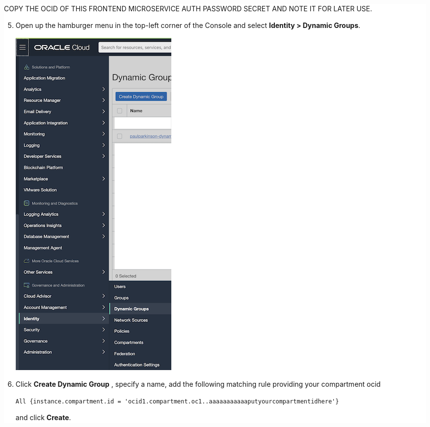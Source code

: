    COPY THE OCID OF THIS FRONTEND MICROSERVICE AUTH PASSWORD SECRET AND NOTE IT FOR LATER USE.
   
5. Open up the hamburger menu in the top-left corner of the Console and select **Identity > Dynamic Groups**.

     ![](images/dynamicgroupmenu.png " ")

6. Click **Create Dynamic Group** , specify a name, add the following matching rule providing your compartment ocid

     `All {instance.compartment.id = 'ocid1.compartment.oc1..aaaaaaaaaaaputyourcompartmentidhere'}`
     
     and click **Create**.
